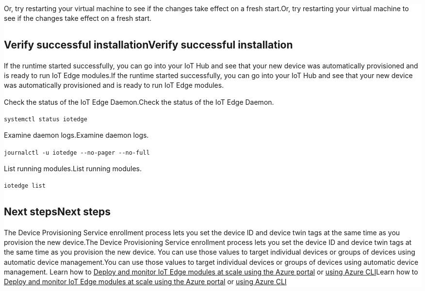 <span data-ttu-id="fa34f-204">Or, try restarting your virtual machine to see if the changes take effect on a fresh start.</span><span class="sxs-lookup"><span data-stu-id="fa34f-204">Or, try restarting your virtual machine to see if the changes take effect on a fresh start.</span></span> 

## <a name="verify-successful-installation"></a><span data-ttu-id="fa34f-205">Verify successful installation</span><span class="sxs-lookup"><span data-stu-id="fa34f-205">Verify successful installation</span></span>

<span data-ttu-id="fa34f-206">If the runtime started successfully, you can go into your IoT Hub and see that your new device was automatically provisioned and is ready to run IoT Edge modules.</span><span class="sxs-lookup"><span data-stu-id="fa34f-206">If the runtime started successfully, you can go into your IoT Hub and see that your new device was automatically provisioned and is ready to run IoT Edge modules.</span></span> 

<span data-ttu-id="fa34f-207">Check the status of the IoT Edge Daemon.</span><span class="sxs-lookup"><span data-stu-id="fa34f-207">Check the status of the IoT Edge Daemon.</span></span>

```cmd/sh
systemctl status iotedge
```

<span data-ttu-id="fa34f-208">Examine daemon logs.</span><span class="sxs-lookup"><span data-stu-id="fa34f-208">Examine daemon logs.</span></span>

```cmd/sh
journalctl -u iotedge --no-pager --no-full
```

<span data-ttu-id="fa34f-209">List running modules.</span><span class="sxs-lookup"><span data-stu-id="fa34f-209">List running modules.</span></span>

```cmd/sh
iotedge list
```


## <a name="next-steps"></a><span data-ttu-id="fa34f-210">Next steps</span><span class="sxs-lookup"><span data-stu-id="fa34f-210">Next steps</span></span>

<span data-ttu-id="fa34f-211">The Device Provisioning Service enrollment process lets you set the device ID and device twin tags at the same time as you provision the new device.</span><span class="sxs-lookup"><span data-stu-id="fa34f-211">The Device Provisioning Service enrollment process lets you set the device ID and device twin tags at the same time as you provision the new device.</span></span> <span data-ttu-id="fa34f-212">You can use those values to target individual devices or groups of devices using automatic device management.</span><span class="sxs-lookup"><span data-stu-id="fa34f-212">You can use those values to target individual devices or groups of devices using automatic device management.</span></span> <span data-ttu-id="fa34f-213">Learn how to [Deploy and monitor IoT Edge modules at scale using the Azure portal](how-to-deploy-monitor.md) or [using Azure CLI](how-to-deploy-monitor-cli.md)</span><span class="sxs-lookup"><span data-stu-id="fa34f-213">Learn how to [Deploy and monitor IoT Edge modules at scale using the Azure portal](how-to-deploy-monitor.md) or [using Azure CLI](how-to-deploy-monitor-cli.md)</span></span>

